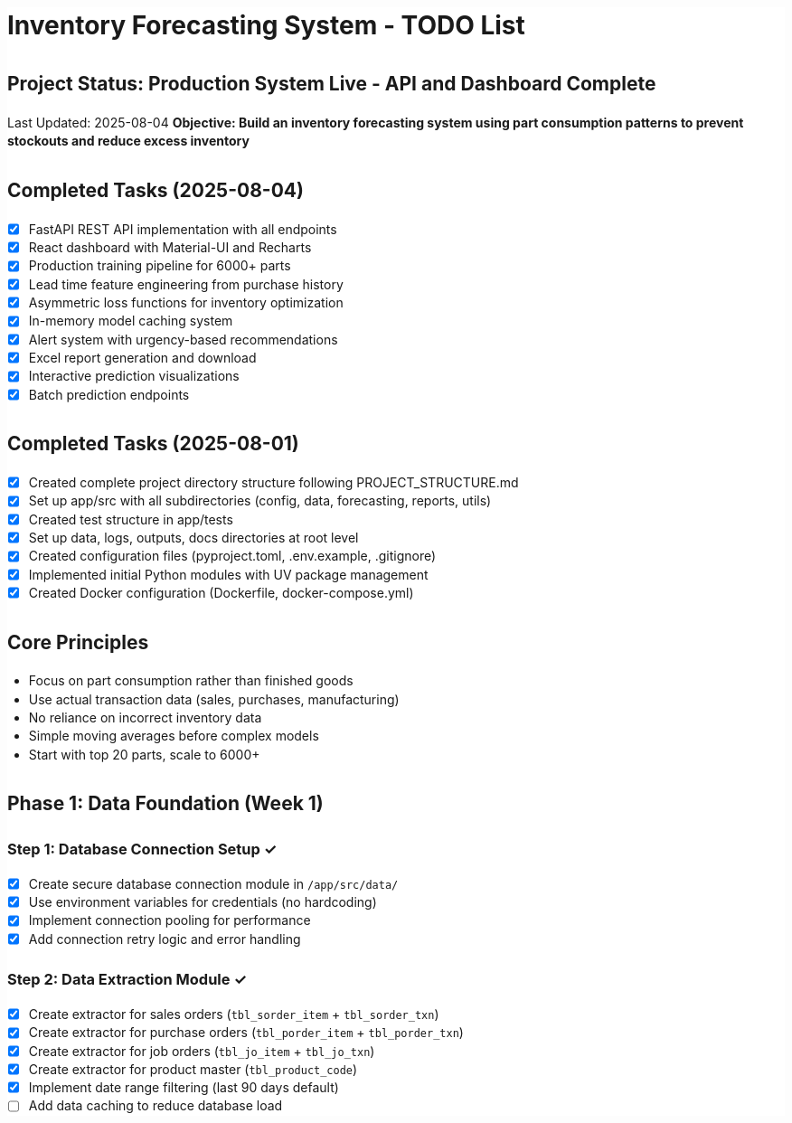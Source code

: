 # Inventory Forecasting System - TODO List

## Project Status: Production System Live - API and Dashboard Complete
Last Updated: 2025-08-04
**Objective: Build an inventory forecasting system using part consumption patterns to prevent stockouts and reduce excess inventory**

## Completed Tasks (2025-08-04)
- [x] FastAPI REST API implementation with all endpoints
- [x] React dashboard with Material-UI and Recharts
- [x] Production training pipeline for 6000+ parts
- [x] Lead time feature engineering from purchase history
- [x] Asymmetric loss functions for inventory optimization
- [x] In-memory model caching system
- [x] Alert system with urgency-based recommendations
- [x] Excel report generation and download
- [x] Interactive prediction visualizations
- [x] Batch prediction endpoints

## Completed Tasks (2025-08-01)
- [x] Created complete project directory structure following PROJECT_STRUCTURE.md
- [x] Set up app/src with all subdirectories (config, data, forecasting, reports, utils)
- [x] Created test structure in app/tests
- [x] Set up data, logs, outputs, docs directories at root level
- [x] Created configuration files (pyproject.toml, .env.example, .gitignore)
- [x] Implemented initial Python modules with UV package management
- [x] Created Docker configuration (Dockerfile, docker-compose.yml)

## Core Principles
- Focus on part consumption rather than finished goods
- Use actual transaction data (sales, purchases, manufacturing)
- No reliance on incorrect inventory data
- Simple moving averages before complex models
- Start with top 20 parts, scale to 6000+

## Phase 1: Data Foundation (Week 1) 

### Step 1: Database Connection Setup ✓
- [x] Create secure database connection module in `/app/src/data/`
- [x] Use environment variables for credentials (no hardcoding)
- [x] Implement connection pooling for performance
- [x] Add connection retry logic and error handling

### Step 2: Data Extraction Module ✓
- [x] Create extractor for sales orders (`tbl_sorder_item` + `tbl_sorder_txn`)
- [x] Create extractor for purchase orders (`tbl_porder_item` + `tbl_porder_txn`)
- [x] Create extractor for job orders (`tbl_jo_item` + `tbl_jo_txn`)
- [x] Create extractor for product master (`tbl_product_code`)
- [x] Implement date range filtering (last 90 days default)
- [ ] Add data caching to reduce database load
